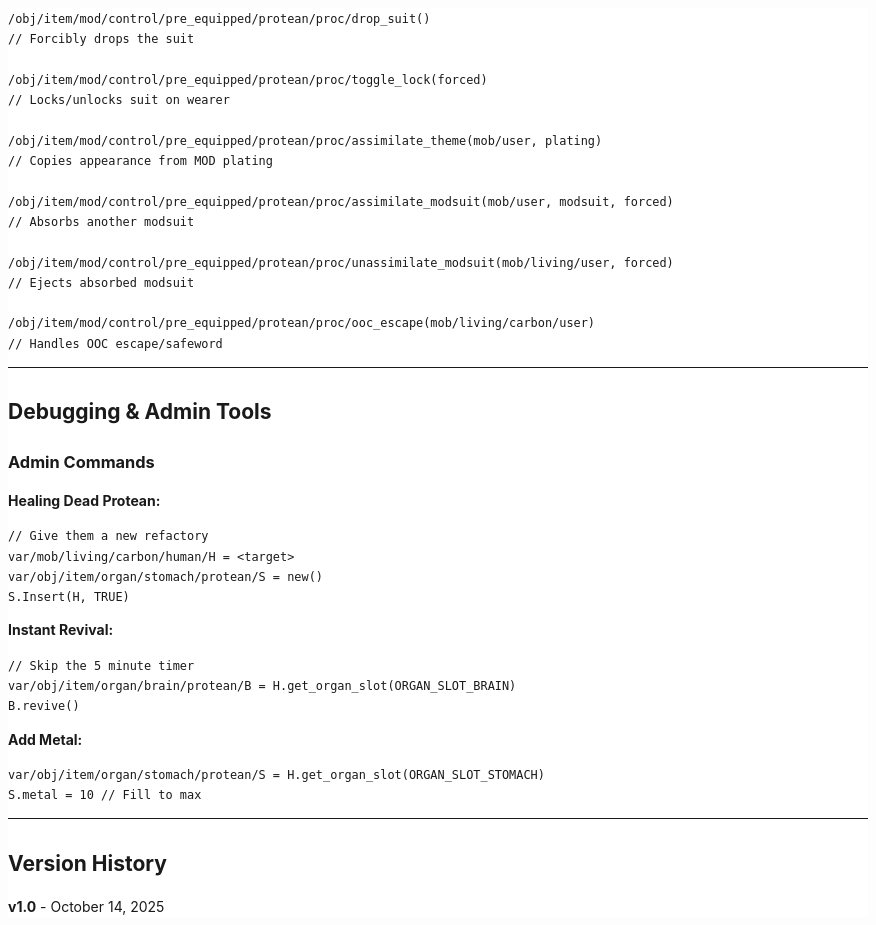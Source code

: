 ```dm
/obj/item/mod/control/pre_equipped/protean/proc/drop_suit()
// Forcibly drops the suit

/obj/item/mod/control/pre_equipped/protean/proc/toggle_lock(forced)
// Locks/unlocks suit on wearer

/obj/item/mod/control/pre_equipped/protean/proc/assimilate_theme(mob/user, plating)
// Copies appearance from MOD plating

/obj/item/mod/control/pre_equipped/protean/proc/assimilate_modsuit(mob/user, modsuit, forced)
// Absorbs another modsuit

/obj/item/mod/control/pre_equipped/protean/proc/unassimilate_modsuit(mob/living/user, forced)
// Ejects absorbed modsuit

/obj/item/mod/control/pre_equipped/protean/proc/ooc_escape(mob/living/carbon/user)
// Handles OOC escape/safeword
```

---

## Debugging & Admin Tools

### Admin Commands

**Healing Dead Protean:**

```dm
// Give them a new refactory
var/mob/living/carbon/human/H = <target>
var/obj/item/organ/stomach/protean/S = new()
S.Insert(H, TRUE)
```

**Instant Revival:**

```dm
// Skip the 5 minute timer
var/obj/item/organ/brain/protean/B = H.get_organ_slot(ORGAN_SLOT_BRAIN)
B.revive()
```

**Add Metal:**

```dm
var/obj/item/organ/stomach/protean/S = H.get_organ_slot(ORGAN_SLOT_STOMACH)
S.metal = 10 // Fill to max
```

---

## Version History

**v1.0** - October 14, 2025
